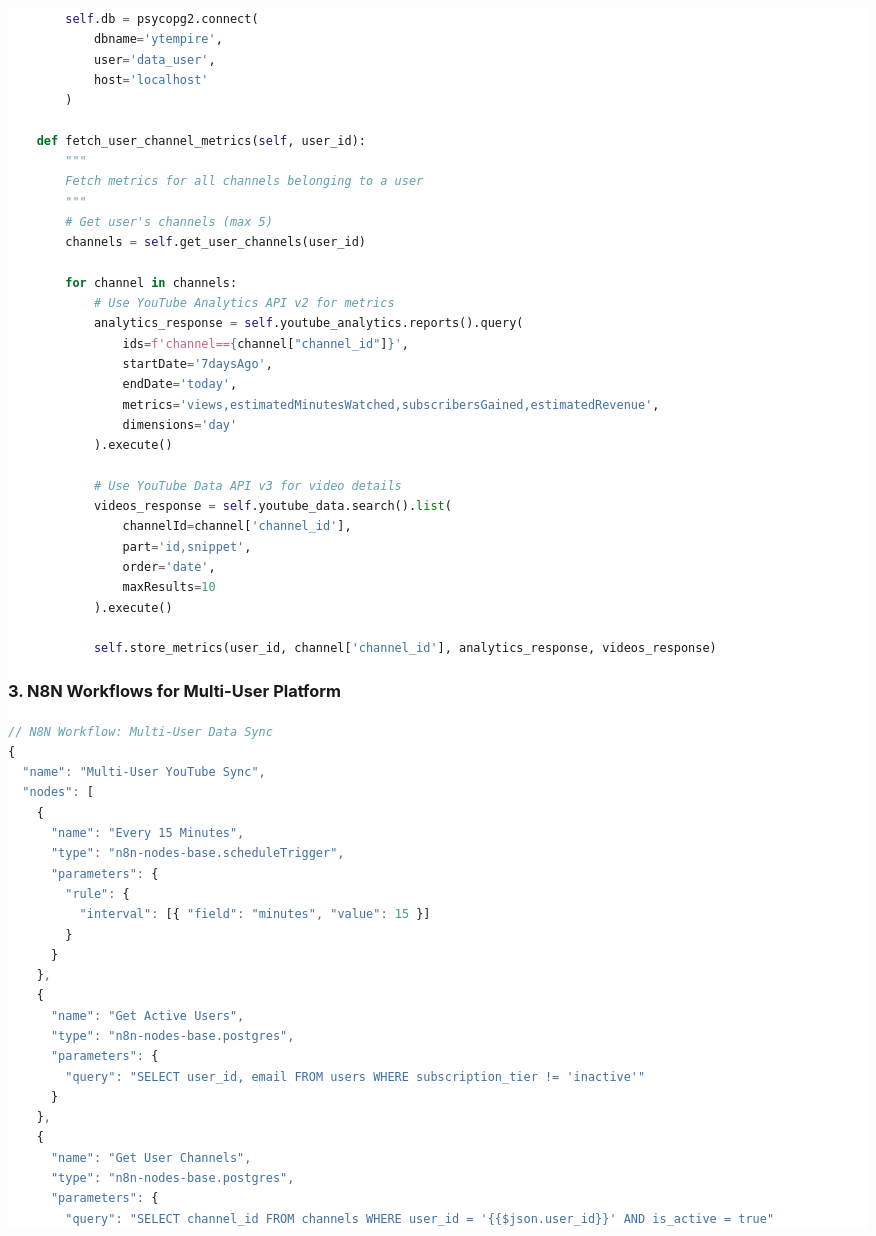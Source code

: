 ```python
        self.db = psycopg2.connect(
            dbname='ytempire',
            user='data_user',
            host='localhost'
        )
    
    def fetch_user_channel_metrics(self, user_id):
        """
        Fetch metrics for all channels belonging to a user
        """
        # Get user's channels (max 5)
        channels = self.get_user_channels(user_id)
        
        for channel in channels:
            # Use YouTube Analytics API v2 for metrics
            analytics_response = self.youtube_analytics.reports().query(
                ids=f'channel=={channel["channel_id"]}',
                startDate='7daysAgo',
                endDate='today',
                metrics='views,estimatedMinutesWatched,subscribersGained,estimatedRevenue',
                dimensions='day'
            ).execute()
            
            # Use YouTube Data API v3 for video details
            videos_response = self.youtube_data.search().list(
                channelId=channel['channel_id'],
                part='id,snippet',
                order='date',
                maxResults=10
            ).execute()
            
            self.store_metrics(user_id, channel['channel_id'], analytics_response, videos_response)
```

### 3. N8N Workflows for Multi-User Platform

```javascript
// N8N Workflow: Multi-User Data Sync
{
  "name": "Multi-User YouTube Sync",
  "nodes": [
    {
      "name": "Every 15 Minutes",
      "type": "n8n-nodes-base.scheduleTrigger",
      "parameters": {
        "rule": {
          "interval": [{ "field": "minutes", "value": 15 }]
        }
      }
    },
    {
      "name": "Get Active Users",
      "type": "n8n-nodes-base.postgres",
      "parameters": {
        "query": "SELECT user_id, email FROM users WHERE subscription_tier != 'inactive'"
      }
    },
    {
      "name": "Get User Channels",
      "type": "n8n-nodes-base.postgres",
      "parameters": {
        "query": "SELECT channel_id FROM channels WHERE user_id = '{{$json.user_id}}' AND is_active = true"
```